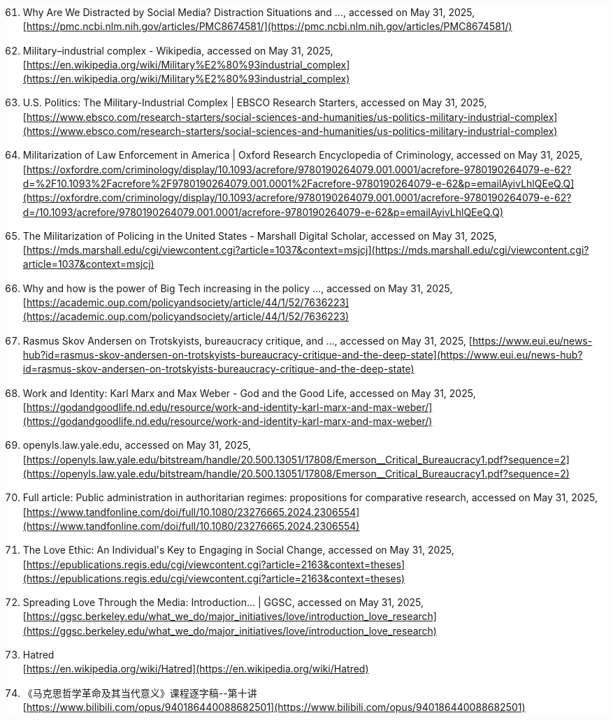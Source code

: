 61. Why Are We Distracted by Social Media? Distraction Situations and ..., accessed on May 31, 2025, [https://pmc.ncbi.nlm.nih.gov/articles/PMC8674581/](https://pmc.ncbi.nlm.nih.gov/articles/PMC8674581/)
    
62. Military–industrial complex - Wikipedia, accessed on May 31, 2025, [https://en.wikipedia.org/wiki/Military%E2%80%93industrial_complex](https://en.wikipedia.org/wiki/Military%E2%80%93industrial_complex)
    
63. U.S. Politics: The Military-Industrial Complex | EBSCO Research Starters, accessed on May 31, 2025, [https://www.ebsco.com/research-starters/social-sciences-and-humanities/us-politics-military-industrial-complex](https://www.ebsco.com/research-starters/social-sciences-and-humanities/us-politics-military-industrial-complex)
    
64. Militarization of Law Enforcement in America | Oxford Research Encyclopedia of Criminology, accessed on May 31, 2025, [https://oxfordre.com/criminology/display/10.1093/acrefore/9780190264079.001.0001/acrefore-9780190264079-e-62?d=%2F10.1093%2Facrefore%2F9780190264079.001.0001%2Facrefore-9780190264079-e-62&p=emailAyivLhlQEeQ.Q](https://oxfordre.com/criminology/display/10.1093/acrefore/9780190264079.001.0001/acrefore-9780190264079-e-62?d=/10.1093/acrefore/9780190264079.001.0001/acrefore-9780190264079-e-62&p=emailAyivLhlQEeQ.Q)
    
65. The Militarization of Policing in the United States - Marshall Digital Scholar, accessed on May 31, 2025, [https://mds.marshall.edu/cgi/viewcontent.cgi?article=1037&context=msjcj](https://mds.marshall.edu/cgi/viewcontent.cgi?article=1037&context=msjcj)
    
66. Why and how is the power of Big Tech increasing in the policy ..., accessed on May 31, 2025, [https://academic.oup.com/policyandsociety/article/44/1/52/7636223](https://academic.oup.com/policyandsociety/article/44/1/52/7636223)
    
67. Rasmus Skov Andersen on Trotskyists, bureaucracy critique, and ..., accessed on May 31, 2025, [https://www.eui.eu/news-hub?id=rasmus-skov-andersen-on-trotskyists-bureaucracy-critique-and-the-deep-state](https://www.eui.eu/news-hub?id=rasmus-skov-andersen-on-trotskyists-bureaucracy-critique-and-the-deep-state)
    
68. Work and Identity: Karl Marx and Max Weber - God and the Good Life, accessed on May 31, 2025, [https://godandgoodlife.nd.edu/resource/work-and-identity-karl-marx-and-max-weber/](https://godandgoodlife.nd.edu/resource/work-and-identity-karl-marx-and-max-weber/)
    
69. openyls.law.yale.edu, accessed on May 31, 2025, [https://openyls.law.yale.edu/bitstream/handle/20.500.13051/17808/Emerson__Critical_Bureaucracy1.pdf?sequence=2](https://openyls.law.yale.edu/bitstream/handle/20.500.13051/17808/Emerson__Critical_Bureaucracy1.pdf?sequence=2)
    
70. Full article: Public administration in authoritarian regimes: propositions for comparative research, accessed on May 31, 2025, [https://www.tandfonline.com/doi/full/10.1080/23276665.2024.2306554](https://www.tandfonline.com/doi/full/10.1080/23276665.2024.2306554)
    
71. The Love Ethic: An Individual's Key to Engaging in Social Change, accessed on May 31, 2025, [https://epublications.regis.edu/cgi/viewcontent.cgi?article=2163&context=theses](https://epublications.regis.edu/cgi/viewcontent.cgi?article=2163&context=theses)
    
72. Spreading Love Through the Media: Introduction... | GGSC, accessed on May 31, 2025, [https://ggsc.berkeley.edu/what_we_do/major_initiatives/love/introduction_love_research](https://ggsc.berkeley.edu/what_we_do/major_initiatives/love/introduction_love_research)
    
73. Hatred  
    [https://en.wikipedia.org/wiki/Hatred](https://en.wikipedia.org/wiki/Hatred)
    
74. 《马克思哲学革命及其当代意义》课程逐字稿--第十讲  
    [https://www.bilibili.com/opus/940186440088682501](https://www.bilibili.com/opus/940186440088682501)
    